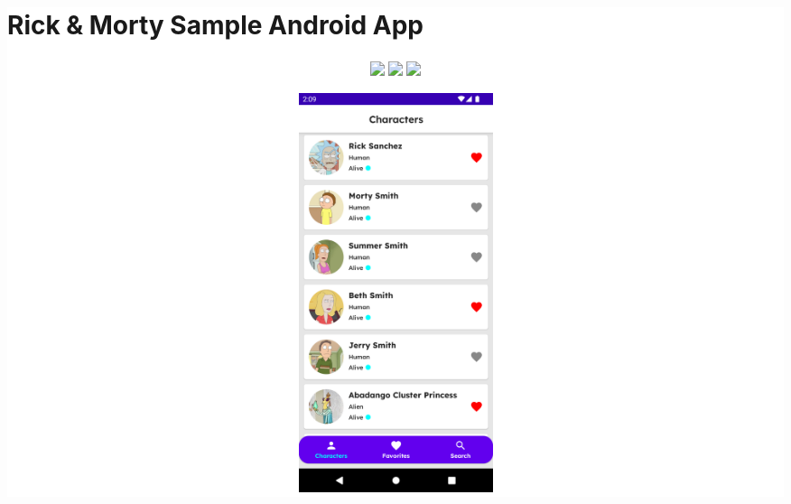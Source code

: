 # Rick & Morty Sample Android App
<p align="center">
  <img src="https://img.shields.io/badge/kotlin-%230095D5.svg?style=for-the-badge&logo=kotlin&logoColor=white" />
  <img src="https://img.shields.io/badge/Android-3DDC84?style=for-the-badge&logo=android&logoColor=white" />
  <img src="https://img.shields.io/badge/Android%20Studio-3DDC84.svg?style=for-the-badge&logo=android-studio&logoColor=white" />
</p>

<p align="center">
 <img src="images/img1.png" width="25%"/>